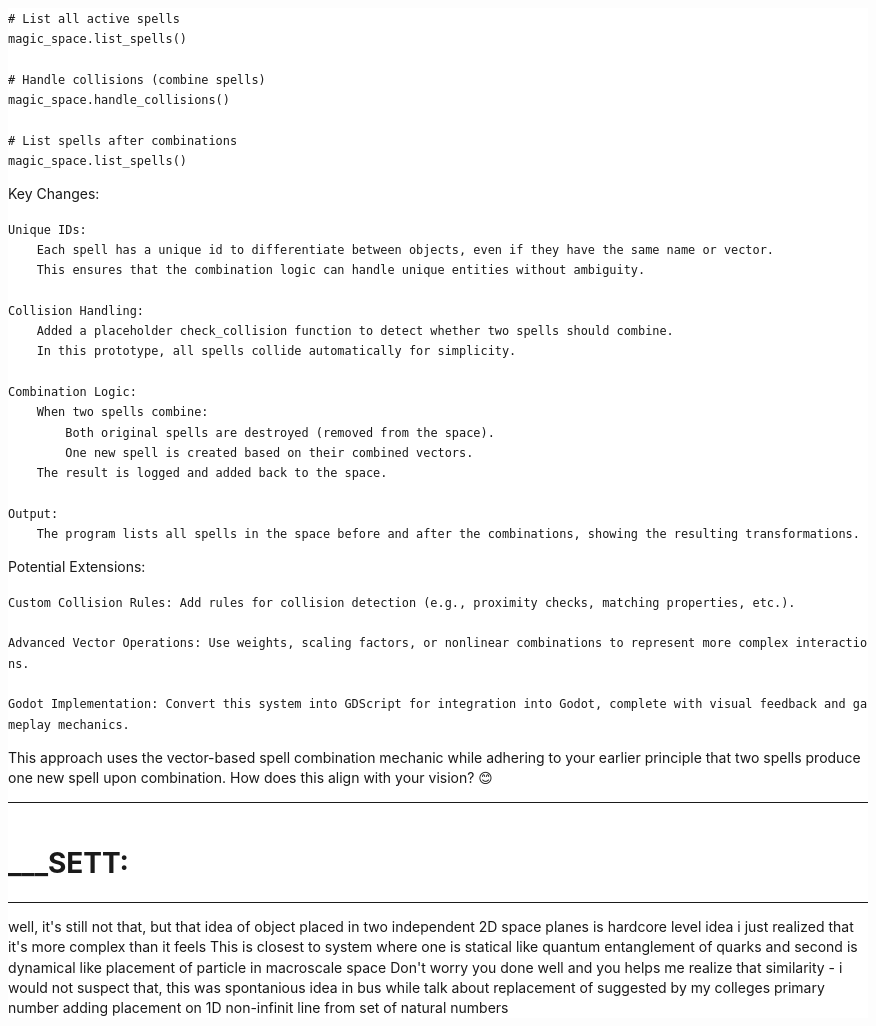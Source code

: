     # List all active spells
    magic_space.list_spells()

    # Handle collisions (combine spells)
    magic_space.handle_collisions()

    # List spells after combinations
    magic_space.list_spells()

Key Changes:

    Unique IDs:
        Each spell has a unique id to differentiate between objects, even if they have the same name or vector.
        This ensures that the combination logic can handle unique entities without ambiguity.

    Collision Handling:
        Added a placeholder check_collision function to detect whether two spells should combine.
        In this prototype, all spells collide automatically for simplicity.

    Combination Logic:
        When two spells combine:
            Both original spells are destroyed (removed from the space).
            One new spell is created based on their combined vectors.
        The result is logged and added back to the space.

    Output:
        The program lists all spells in the space before and after the combinations, showing the resulting transformations.

Potential Extensions:

    Custom Collision Rules: Add rules for collision detection (e.g., proximity checks, matching properties, etc.).

    Advanced Vector Operations: Use weights, scaling factors, or nonlinear combinations to represent more complex interactions.

    Godot Implementation: Convert this system into GDScript for integration into Godot, complete with visual feedback and gameplay mechanics.

This approach uses the vector-based spell combination mechanic while adhering to your earlier principle that two spells produce one new spell upon combination. How does this align with your vision? 😊


---
# ___SETT:
---

well, it's still not that, but that idea of object placed in two independent 2D space planes is hardcore level idea
i just realized that it's more complex than it feels
This is closest to system where one is statical like quantum entanglement of quarks and second is dynamical like placement of particle in macroscale space
Don't worry you done well and you helps me realize that similarity - i would not suspect that, this was spontanious idea in bus while talk about replacement of suggested by my colleges primary number adding placement on 1D non-infinit line from set of natural numbers
